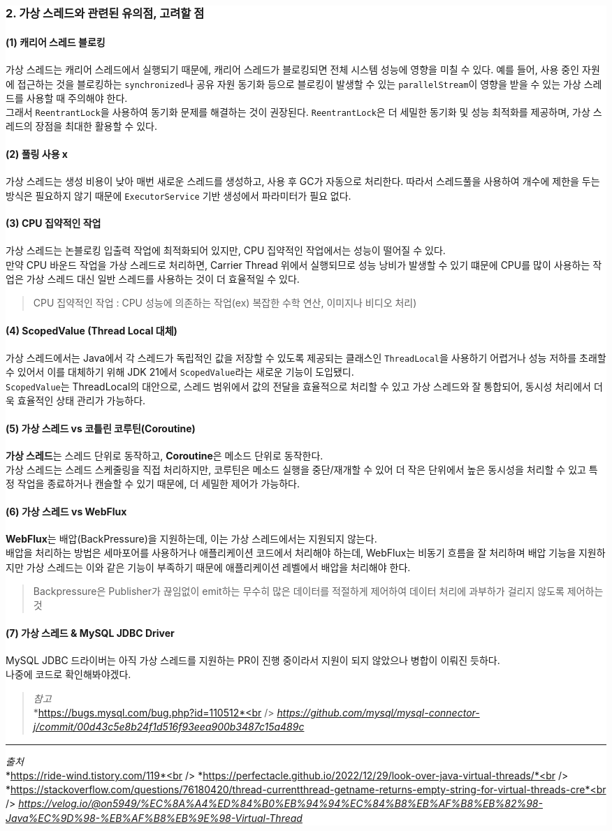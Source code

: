 ### 2. 가상 스레드와 관련된 유의점, 고려할 점

#### (1) 캐리어 스레드 블로킹
가상 스레드는 캐리어 스레드에서 실행되기 때문에, 캐리어 스레드가 블로킹되면 전체 시스템 성능에 영향을 미칠 수 있다. 예를 들어, 사용 중인 자원에 접근하는 것을 블로킹하는 `synchronized`나 공유 자원 동기화 등으로 블로킹이 발생할 수 있는 `parallelStream`이 영향을 받을 수 있는 가상 스레드를 사용할 때 주의해야 한다.<br />
그래서 `ReentrantLock`을 사용하여 동기화 문제를 해결하는 것이 권장된다. `ReentrantLock`은 더 세밀한 동기화 및 성능 최적화를 제공하며, 가상 스레드의 장점을 최대한 활용할 수 있다.

#### (2) 풀링 사용 x
가상 스레드는 생성 비용이 낮아 매번 새로운 스레드를 생성하고, 사용 후 GC가 자동으로 처리한다. 따라서 스레드풀을 사용하여 개수에 제한을 두는 방식은 필요하지 않기 때문에 `ExecutorService` 기반 생성에서 파라미터가 필요 없다.

#### (3) CPU 집약적인 작업
가상 스레드는 논블로킹 입출력 작업에 최적화되어 있지만, CPU 집약적인 작업에서는 성능이 떨어질 수 있다.<br /> 
만약 CPU 바운드 작업을 가상 스레드로 처리하면, Carrier Thread 위에서 실행되므로 성능 낭비가 발생할 수 있기 떄문에 CPU를 많이 사용하는 작업은 가상 스레드 대신 일반 스레드를 사용하는 것이 더 효율적일 수 있다.

> CPU 집약적인 작업 : CPU 성능에 의존하는 작업(ex) 복잡한 수학 연산, 이미지나 비디오 처리)

#### (4) ScopedValue (Thread Local 대체)
가상 스레드에서는 Java에서 각 스레드가 독립적인 값을 저장할 수 있도록 제공되는 클래스인 `ThreadLocal`을 사용하기 어렵거나 성능 저하를 초래할 수 있어서 이를 대체하기 위해 JDK 21에서 `ScopedValue`라는 새로운 기능이 도입됐디.<br /> 
`ScopedValue`는 ThreadLocal의 대안으로, 스레드 범위에서 값의 전달을 효율적으로 처리할 수 있고 가상 스레드와 잘 통합되어, 동시성 처리에서 더욱 효율적인 상태 관리가 가능하다.

#### (5) 가상 스레드 vs 코틀린 코루틴(Coroutine)
**가상 스레드**는 스레드 단위로 동작하고, **Coroutine**은 메소드 단위로 동작한다.<br /> 
가상 스레드는 스레드 스케줄링을 직접 처리하지만, 코루틴은 메소드 실행을 중단/재개할 수 있어 더 작은 단위에서 높은 동시성을 처리할 수 있고 특정 작업을 종료하거나 캔슬할 수 있기 때문에, 더 세밀한 제어가 가능하다.

#### (6) 가상 스레드 vs WebFlux
**WebFlux**는 배압(BackPressure)을 지원하는데, 이는 가상 스레드에서는 지원되지 않는다.<br />
배압을 처리하는 방법은 세마포어를 사용하거나 애플리케이션 코드에서 처리해야 하는데, WebFlux는 비동기 흐름을 잘 처리하며 배압 기능을 지원하지만 가상 스레드는 이와 같은 기능이 부족하기 때문에 애플리케이션 레벨에서 배압을 처리해야 한다.

>Backpressure은 Publisher가 끊임없이 emit하는 무수히 많은 데이터를 적절하게 제어하여 데이터 처리에 과부하가 걸리지 않도록 제어하는 것

#### (7) 가상 스레드 & MySQL JDBC Driver
MySQL JDBC 드라이버는 아직 가상 스레드를 지원하는 PR이 진행 중이라서 지원이 되지 않았으나 병합이 이뤄진 듯하다.<br />
나중에 코드로 확인해봐야겠다.

>*참고*<br />
>*https://bugs.mysql.com/bug.php?id=110512*<br />
>*https://github.com/mysql/mysql-connector-j/commit/00d43c5e8b24f1d516f93eea900b3487c15a489c*


---
*출처*<br />
*https://ride-wind.tistory.com/119*<br />
*https://perfectacle.github.io/2022/12/29/look-over-java-virtual-threads/*<br />
*https://stackoverflow.com/questions/76180420/thread-currentthread-getname-returns-empty-string-for-virtual-threads-cre*<br />
*https://velog.io/@on5949/%EC%8A%A4%ED%84%B0%EB%94%94%EC%84%B8%EB%AF%B8%EB%82%98-Java%EC%9D%98-%EB%AF%B8%EB%9E%98-Virtual-Thread*
